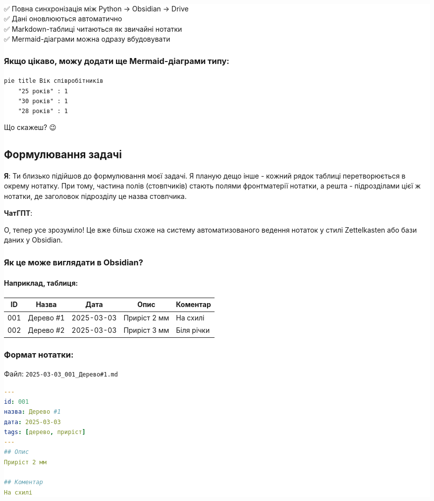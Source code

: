 ✅ Повна синхронізація між Python → Obsidian → Drive  
✅ Дані оновлюються автоматично  
✅ Markdown-таблиці читаються як звичайні нотатки  
✅ Mermaid-діаграми можна одразу вбудовувати

### Якщо цікаво, можу додати ще **Mermaid-діаграми** типу:

```mermaid
pie title Вік співробітників
    "25 років" : 1
    "30 років" : 1
    "28 років" : 1
```

Що скажеш? 😉

## Формулювання задачі

**Я**: Ти близько підійшов до формулювання моєї задачі. Я планую дещо інше - кожний рядок таблиці перетворюється в окрему нотатку. При тому, частина полів (стовпчиків) стають полями фронтматерії нотатки, а решта - підрозділами цієї ж нотатки, де заголовок підрозділу це назва стовпчика.

**ЧатГПТ**:

О, тепер усе зрозуміло! Це вже більш схоже на систему автоматизованого ведення нотаток у стилі Zettelkasten або бази даних у Obsidian.

### Як це може виглядати в Obsidian?

#### Наприклад, таблиця:

| ID   | Назва     | Дата       | Опис         | Коментар   |
| ---- | --------- | ---------- | ------------ | ---------- |
| 001  | Дерево #1 | 2025-03-03 | Приріст 2 мм | На схилі   |
| 002  | Дерево #2 | 2025-03-03 | Приріст 3 мм | Біля річки |

### Формат нотатки:

Файл: `2025-03-03_001_Дерево#1.md`

```yaml
---
id: 001
назва: Дерево #1
дата: 2025-03-03
tags: [дерево, приріст]
---
## Опис
Приріст 2 мм

## Коментар
На схилі
```
